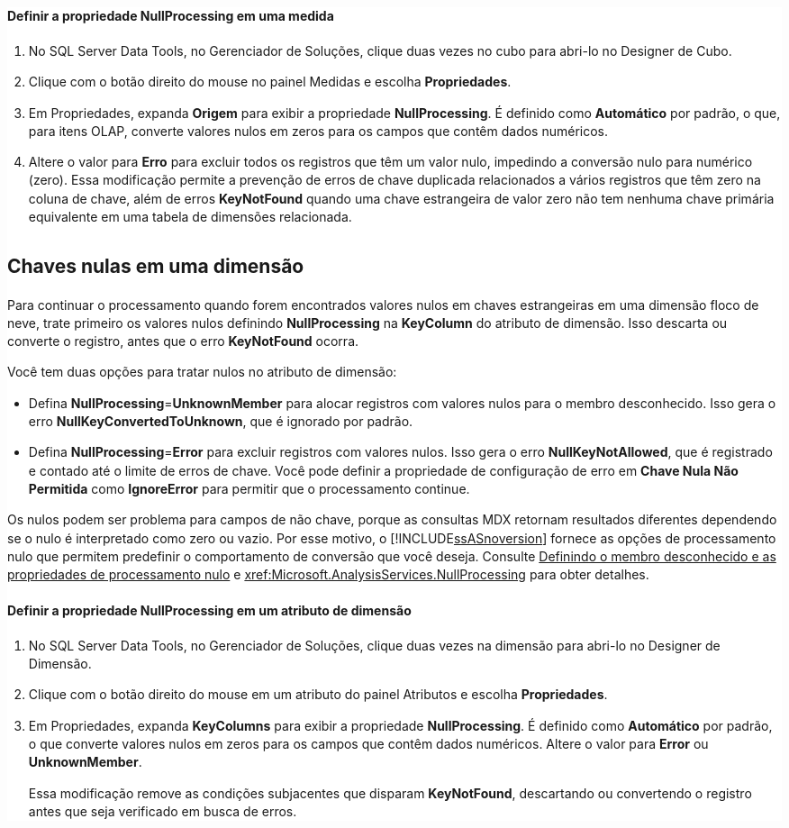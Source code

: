 #### Definir a propriedade NullProcessing em uma medida  
  
1.  No SQL Server Data Tools, no Gerenciador de Soluções, clique duas vezes no cubo para abri-lo no Designer de Cubo.  
  
2.  Clique com o botão direito do mouse no painel Medidas e escolha **Propriedades**.  
  
3.  Em Propriedades, expanda **Origem** para exibir a propriedade **NullProcessing**. É definido como **Automático** por padrão, o que, para itens OLAP, converte valores nulos em zeros para os campos que contêm dados numéricos.  
  
4.  Altere o valor para **Erro** para excluir todos os registros que têm um valor nulo, impedindo a conversão nulo para numérico (zero). Essa modificação permite a prevenção de erros de chave duplicada relacionados a vários registros que têm zero na coluna de chave, além de erros **KeyNotFound** quando uma chave estrangeira de valor zero não tem nenhuma chave primária equivalente em uma tabela de dimensões relacionada.  
  
##  <a name="bkmk_nulldim"></a> Chaves nulas em uma dimensão  
 Para continuar o processamento quando forem encontrados valores nulos em chaves estrangeiras em uma dimensão floco de neve, trate primeiro os valores nulos definindo **NullProcessing** na **KeyColumn** do atributo de dimensão. Isso descarta ou converte o registro, antes que o erro **KeyNotFound** ocorra.  
  
 Você tem duas opções para tratar nulos no atributo de dimensão:  
  
-   Defina **NullProcessing**=**UnknownMember** para alocar registros com valores nulos para o membro desconhecido. Isso gera o erro **NullKeyConvertedToUnknown**, que é ignorado por padrão.  
  
-   Defina **NullProcessing**=**Error** para excluir registros com valores nulos. Isso gera o erro **NullKeyNotAllowed**, que é registrado e contado até o limite de erros de chave. Você pode definir a propriedade de configuração de erro em **Chave Nula Não Permitida** como **IgnoreError** para permitir que o processamento continue.  
  
 Os nulos podem ser problema para campos de não chave, porque as consultas MDX retornam resultados diferentes dependendo se o nulo é interpretado como zero ou vazio. Por esse motivo, o [!INCLUDE[ssASnoversion](../../includes/ssasnoversion-md.md)] fornece as opções de processamento nulo que permitem predefinir o comportamento de conversão que você deseja. Consulte [Definindo o membro desconhecido e as propriedades de processamento nulo](../../analysis-services/defining-the-unknown-member-and-null-processing-properties.md) e <xref:Microsoft.AnalysisServices.NullProcessing> para obter detalhes.  
  
#### Definir a propriedade NullProcessing em um atributo de dimensão  
  
1.  No SQL Server Data Tools, no Gerenciador de Soluções, clique duas vezes na dimensão para abri-lo no Designer de Dimensão.  
  
2.  Clique com o botão direito do mouse em um atributo do painel Atributos e escolha **Propriedades**.  
  
3.  Em Propriedades, expanda **KeyColumns** para exibir a propriedade **NullProcessing**. É definido como **Automático** por padrão, o que converte valores nulos em zeros para os campos que contêm dados numéricos. Altere o valor para **Error** ou **UnknownMember**.  
  
     Essa modificação remove as condições subjacentes que disparam **KeyNotFound**, descartando ou convertendo o registro antes que seja verificado em busca de erros.  
  